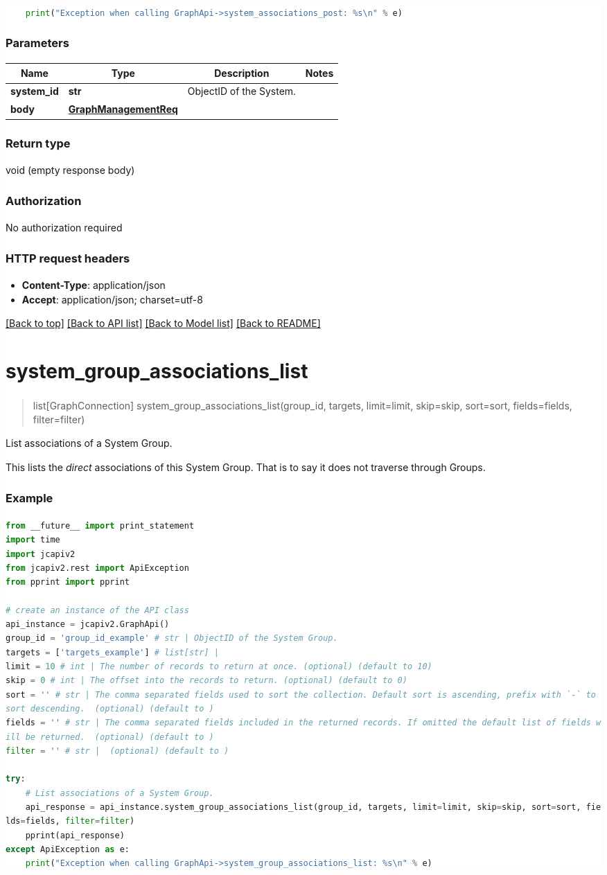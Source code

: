 ```python
    print("Exception when calling GraphApi->system_associations_post: %s\n" % e)
```

### Parameters

Name | Type | Description  | Notes
------------- | ------------- | ------------- | -------------
 **system_id** | **str**| ObjectID of the System. | 
 **body** | [**GraphManagementReq**](GraphManagementReq.md)|  | 

### Return type

void (empty response body)

### Authorization

No authorization required

### HTTP request headers

 - **Content-Type**: application/json
 - **Accept**: application/json; charset=utf-8

[[Back to top]](#) [[Back to API list]](../README.md#documentation-for-api-endpoints) [[Back to Model list]](../README.md#documentation-for-models) [[Back to README]](../README.md)

# **system_group_associations_list**
> list[GraphConnection] system_group_associations_list(group_id, targets, limit=limit, skip=skip, sort=sort, fields=fields, filter=filter)

List associations of a System Group.

This lists the _direct_ associations of this System Group. That is to say it does not traverse through Groups.

### Example 
```python
from __future__ import print_statement
import time
import jcapiv2
from jcapiv2.rest import ApiException
from pprint import pprint

# create an instance of the API class
api_instance = jcapiv2.GraphApi()
group_id = 'group_id_example' # str | ObjectID of the System Group.
targets = ['targets_example'] # list[str] | 
limit = 10 # int | The number of records to return at once. (optional) (default to 10)
skip = 0 # int | The offset into the records to return. (optional) (default to 0)
sort = '' # str | The comma separated fields used to sort the collection. Default sort is ascending, prefix with `-` to sort descending.  (optional) (default to )
fields = '' # str | The comma separated fields included in the returned records. If omitted the default list of fields will be returned.  (optional) (default to )
filter = '' # str |  (optional) (default to )

try: 
    # List associations of a System Group.
    api_response = api_instance.system_group_associations_list(group_id, targets, limit=limit, skip=skip, sort=sort, fields=fields, filter=filter)
    pprint(api_response)
except ApiException as e:
    print("Exception when calling GraphApi->system_group_associations_list: %s\n" % e)
```
